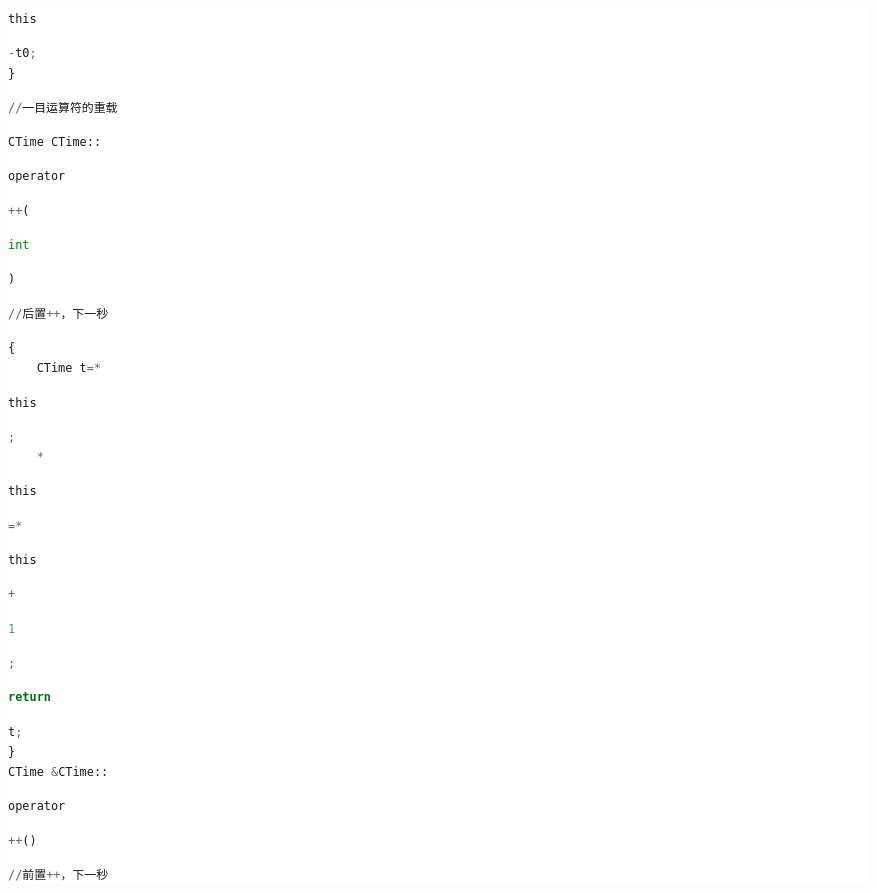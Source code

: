 ```python
this
```
```python
-t0;
}
```
```python
//一目运算符的重载
```
```python
CTime CTime::
```
```python
operator
```
```python
++(
```
```python
int
```
```python
)
```
```python
//后置++，下一秒
```
```python
{
    CTime t=*
```
```python
this
```
```python
;
    *
```
```python
this
```
```python
=*
```
```python
this
```
```python
+
```
```python
1
```
```python
;
```
```python
return
```
```python
t;
}
CTime &CTime::
```
```python
operator
```
```python
++()
```
```python
//前置++，下一秒
```